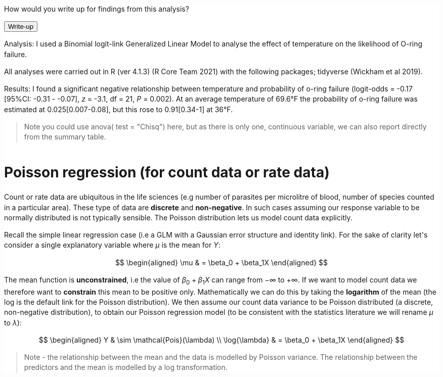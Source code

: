 How would you write up for findings from this analysis?


<div class='webex-solution'><button>Write-up</button>

Analysis: I used a Binomial logit-link Generalized Linear Model to analyse the effect of temperature on the likelihood of O-ring failure.

All analyses were carried out in R (ver 4.1.3) (R Core Team 2021) with the following packages;  tidyverse (Wickham et al 2019).

Results: I found a significant negative relationship between temperature and probability of o-ring failure (logit-odds = -0.17 [95%CI: -0.31 - -0.07], *z* = -3.1, df = 21, *P* = 0.002). At an average temperature of 69.6&deg;F the probability of o-ring failure was estimated at 0.025[0.007-0.08], but this rose to 0.91[0.34-1] at 36&deg;F.

> Note you could use anova( test = "Chisq") here, but as there is only one, continuous variable, we can also report directly from the summary table. 


</div>


# Poisson regression (for count data or rate data)

Count or rate data are ubiquitous in the life sciences (e.g number of parasites per microlitre of blood, number of species counted in a particular area). These type of data are **discrete** and **non-negative**.
In such cases assuming our response variable to be normally distributed is not typically sensible. 
The Poisson distribution lets us model count data explicitly.

Recall the simple linear regression case (i.e a GLM with a Gaussian error structure and identity link). For the sake of clarity let's consider a single explanatory variable where $\mu$ is the mean for *Y*:

$$
\begin{aligned}
\mu & = \beta_0 + \beta_1X
\end{aligned}
$$

The mean function is **unconstrained**, i.e the value of $\beta_0 + \beta_1X$ can range from $-\infty$ to $+\infty$. If we want to model count data we therefore want to **constrain** this mean to be positive only. Mathematically we can do this by taking the **logarithm** of the mean (the log is the default link for the Poisson distribution). We then assume our count data variance to be Poisson distributed (a discrete, non-negative distribution), to obtain our Poisson regression model (to be consistent with the statistics literature we will rename $\mu$ to $\lambda$):

$$
\begin{aligned}
Y & \sim \mathcal{Pois}(\lambda) \\
\log{\lambda} & = \beta_0 + \beta_1X
\end{aligned}
$$

> Note - the relationship between the mean and the data is modelled by Poisson variance. The relationship between the predictors and the mean is modelled by a log transformation. 
